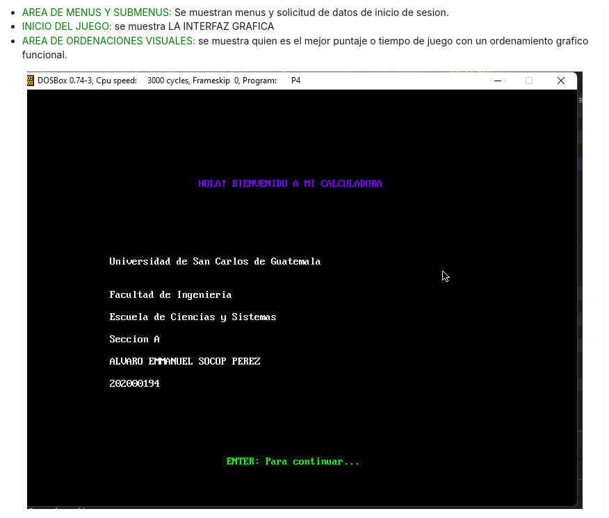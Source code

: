 - <span style="color:green">AREA DE MENUS Y SUBMENUS:</span> Se muestran menus y solicitud de datos de inicio de sesion.
- <span style="color:green">INICIO DEL JUEGO:</span> se muestra LA INTERFAZ GRAFICA
- <span style="color:green">AREA DE ORDENACIONES VISUALES:</span> se muestra quien es el mejor puntaje o tiempo de juego con un ordenamiento grafico funcional.

<p align="center">
  <a href="#"><img src="a1.png"/></a>
</p>
<p align="center">